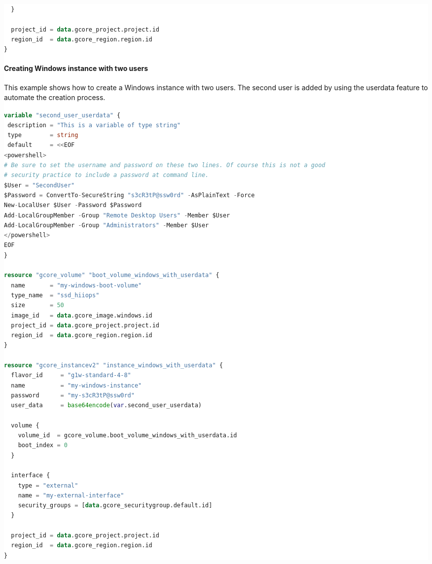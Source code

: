```terraform
  }

  project_id = data.gcore_project.project.id
  region_id  = data.gcore_region.region.id
}
```


#### Creating Windows instance with two users

This example shows how to create a Windows instance with two users. The second user is added by using
the userdata feature to automate the creation process.


```terraform
variable "second_user_userdata" {
 description = "This is a variable of type string"
 type        = string
 default     = <<EOF
<powershell>
# Be sure to set the username and password on these two lines. Of course this is not a good
# security practice to include a password at command line.
$User = "SecondUser"
$Password = ConvertTo-SecureString "s3cR3tP@ssw0rd" -AsPlainText -Force
New-LocalUser $User -Password $Password
Add-LocalGroupMember -Group "Remote Desktop Users" -Member $User
Add-LocalGroupMember -Group "Administrators" -Member $User
</powershell>
EOF
}

resource "gcore_volume" "boot_volume_windows_with_userdata" {
  name       = "my-windows-boot-volume"
  type_name  = "ssd_hiiops"
  size       = 50
  image_id   = data.gcore_image.windows.id
  project_id = data.gcore_project.project.id
  region_id  = data.gcore_region.region.id
}

resource "gcore_instancev2" "instance_windows_with_userdata" {
  flavor_id     = "g1w-standard-4-8"
  name          = "my-windows-instance"
  password      = "my-s3cR3tP@ssw0rd"
  user_data     = base64encode(var.second_user_userdata)

  volume {
    volume_id  = gcore_volume.boot_volume_windows_with_userdata.id
    boot_index = 0
  }

  interface {
    type = "external"
    name = "my-external-interface"
    security_groups = [data.gcore_securitygroup.default.id]
  }

  project_id = data.gcore_project.project.id
  region_id  = data.gcore_region.region.id
}
```
